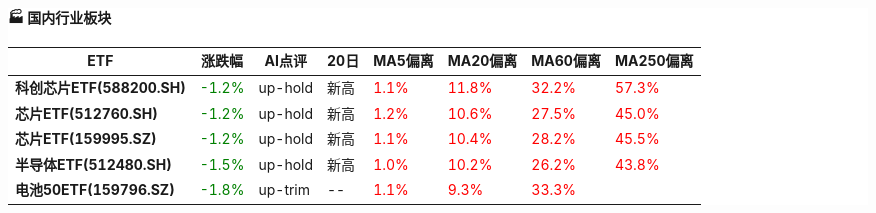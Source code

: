 #### 🏭 国内行业板块

<table class="mobile-table">
  <thead>
    <tr>
      <th>ETF</th>
      <th>涨跌幅</th>
      <th>AI点评</th>
      <th>20日</th>
      <th>MA5偏离</th>
      <th>MA20偏离</th>
      <th>MA60偏离</th>
      <th>MA250偏离</th>
    </tr>
  </thead>
  <tbody>
    <tr>
      <td><strong>科创芯片ETF(588200.SH)</strong></td>
      <td><span style="color: green;">-1.2%</span></td>
      <td>up-hold</td>
      <td>新高</td>
      <td><span style="color: red;">1.1%</span></td>
      <td><span style="color: red;">11.8%</span></td>
      <td><span style="color: red;">32.2%</span></td>
      <td><span style="color: red;">57.3%</span></td>
    </tr>
    <tr>
      <td><strong>芯片ETF(512760.SH)</strong></td>
      <td><span style="color: green;">-1.2%</span></td>
      <td>up-hold</td>
      <td>新高</td>
      <td><span style="color: red;">1.2%</span></td>
      <td><span style="color: red;">10.6%</span></td>
      <td><span style="color: red;">27.5%</span></td>
      <td><span style="color: red;">45.0%</span></td>
    </tr>
    <tr>
      <td><strong>芯片ETF(159995.SZ)</strong></td>
      <td><span style="color: green;">-1.2%</span></td>
      <td>up-hold</td>
      <td>新高</td>
      <td><span style="color: red;">1.1%</span></td>
      <td><span style="color: red;">10.4%</span></td>
      <td><span style="color: red;">28.2%</span></td>
      <td><span style="color: red;">45.5%</span></td>
    </tr>
    <tr>
      <td><strong>半导体ETF(512480.SH)</strong></td>
      <td><span style="color: green;">-1.5%</span></td>
      <td>up-hold</td>
      <td>新高</td>
      <td><span style="color: red;">1.0%</span></td>
      <td><span style="color: red;">10.2%</span></td>
      <td><span style="color: red;">26.2%</span></td>
      <td><span style="color: red;">43.8%</span></td>
    </tr>
    <tr>
      <td><strong>电池50ETF(159796.SZ)</strong></td>
      <td><span style="color: green;">-1.8%</span></td>
      <td>up-trim</td>
      <td>--</td>
      <td><span style="color: red;">1.1%</span></td>
      <td><span style="color: red;">9.3%</span></td>
      <td><span style="color: red;">33.3%</span></td>